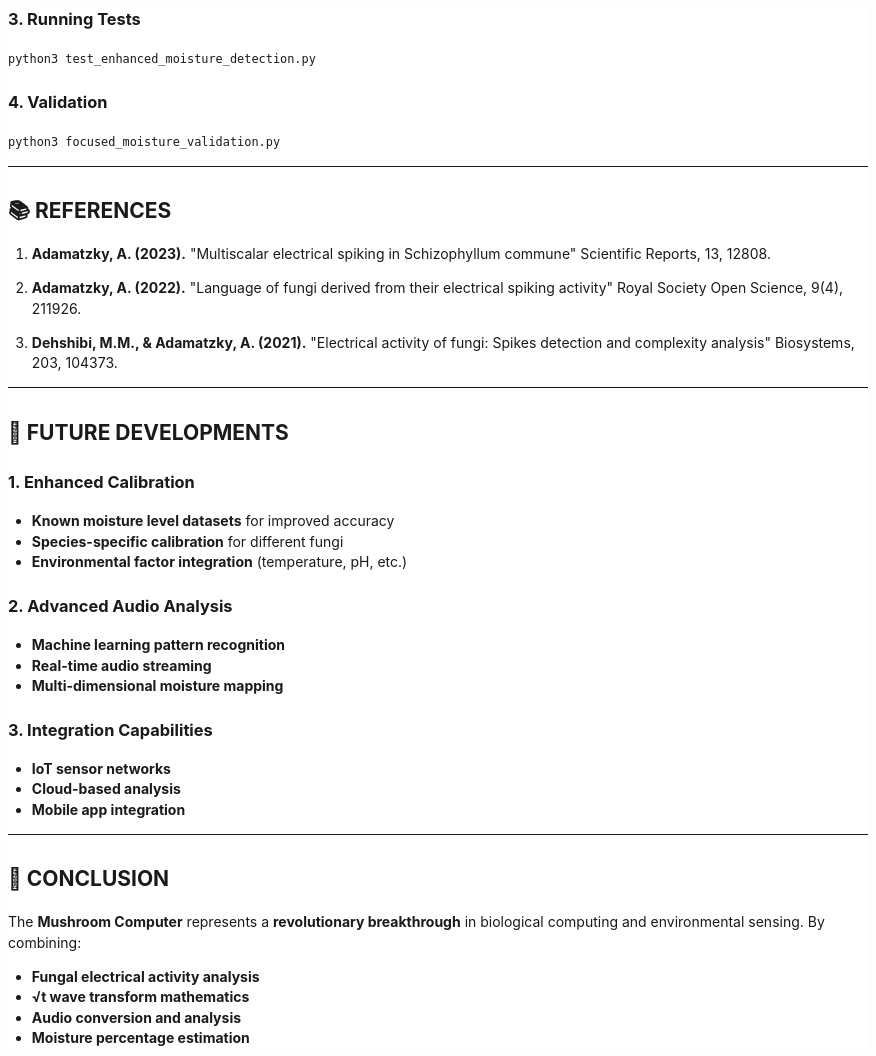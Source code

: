 ### **3. Running Tests**
```bash
python3 test_enhanced_moisture_detection.py
```

### **4. Validation**
```bash
python3 focused_moisture_validation.py
```

---

## 📚 **REFERENCES**

1. **Adamatzky, A. (2023).** "Multiscalar electrical spiking in Schizophyllum commune"
   Scientific Reports, 13, 12808.

2. **Adamatzky, A. (2022).** "Language of fungi derived from their electrical spiking activity"
   Royal Society Open Science, 9(4), 211926.

3. **Dehshibi, M.M., & Adamatzky, A. (2021).** "Electrical activity of fungi: Spikes detection and complexity analysis"
   Biosystems, 203, 104373.

---

## 🔮 **FUTURE DEVELOPMENTS**

### **1. Enhanced Calibration**
- **Known moisture level datasets** for improved accuracy
- **Species-specific calibration** for different fungi
- **Environmental factor integration** (temperature, pH, etc.)

### **2. Advanced Audio Analysis**
- **Machine learning pattern recognition**
- **Real-time audio streaming**
- **Multi-dimensional moisture mapping**

### **3. Integration Capabilities**
- **IoT sensor networks**
- **Cloud-based analysis**
- **Mobile app integration**

---

## 🎯 **CONCLUSION**

The **Mushroom Computer** represents a **revolutionary breakthrough** in biological computing and environmental sensing. By combining:

- **Fungal electrical activity analysis**
- **√t wave transform mathematics**
- **Audio conversion and analysis**
- **Moisture percentage estimation**
